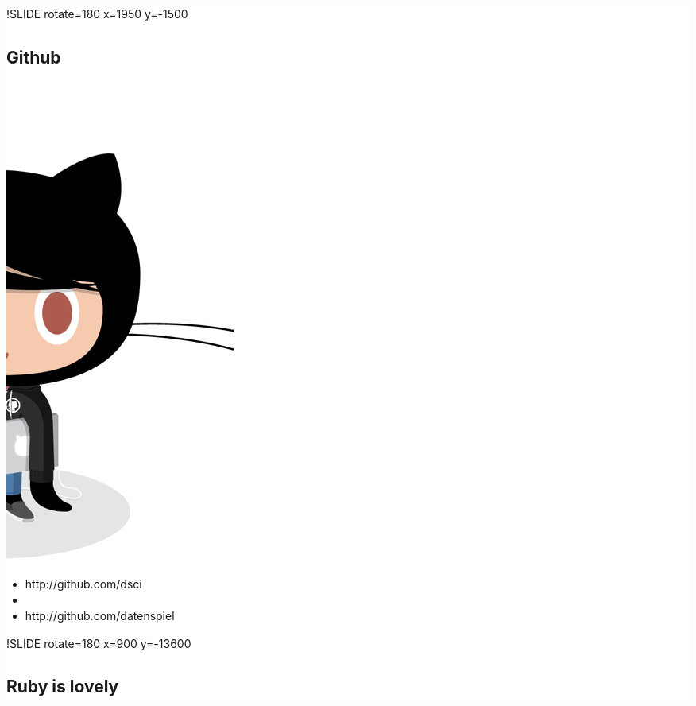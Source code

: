 
!SLIDE rotate=180 x=1950 y=-1500

## Github

<img alt="full screen background image" src="images/codercat.png" class="overall_background" />

<div id="wrapper">
  <div id="github_links">
    <ul>
      <li>http://github.com/dsci</li>
      <li>&nbsp;</li>
      <li>http://github.com/datenspiel</li>
    </ul>
  </div>
</div>

!SLIDE rotate=180 x=900 y=-13600

## Ruby is lovely
